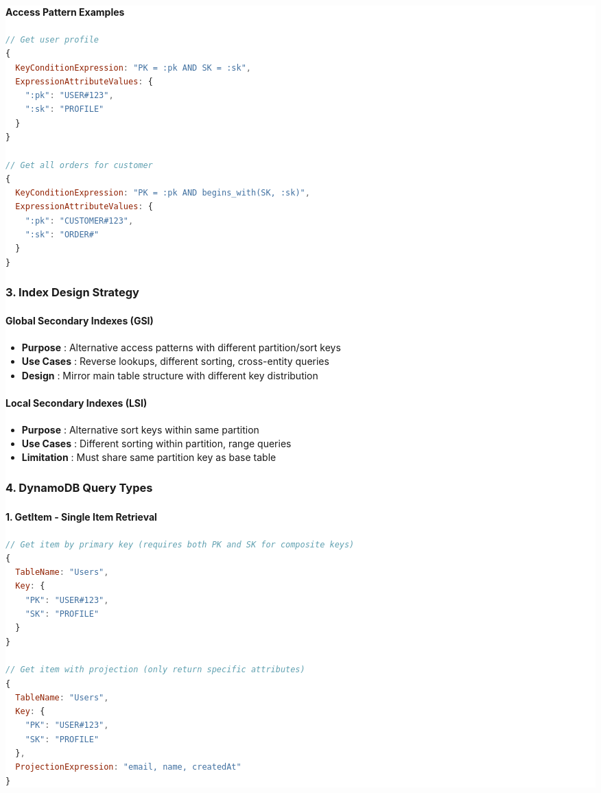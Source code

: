 #### Access Pattern Examples

```javascript
// Get user profile
{
  KeyConditionExpression: "PK = :pk AND SK = :sk",
  ExpressionAttributeValues: {
    ":pk": "USER#123",
    ":sk": "PROFILE"
  }
}

// Get all orders for customer
{
  KeyConditionExpression: "PK = :pk AND begins_with(SK, :sk)",
  ExpressionAttributeValues: {
    ":pk": "CUSTOMER#123",
    ":sk": "ORDER#"
  }
}
```

### 3. Index Design Strategy

#### Global Secondary Indexes (GSI)

- **Purpose** : Alternative access patterns with different partition/sort keys
- **Use Cases** : Reverse lookups, different sorting, cross-entity queries
- **Design** : Mirror main table structure with different key distribution

#### Local Secondary Indexes (LSI)

- **Purpose** : Alternative sort keys within same partition
- **Use Cases** : Different sorting within partition, range queries
- **Limitation** : Must share same partition key as base table

### 4. DynamoDB Query Types

#### 1. GetItem - Single Item Retrieval

```javascript
// Get item by primary key (requires both PK and SK for composite keys)
{
  TableName: "Users",
  Key: {
    "PK": "USER#123",
    "SK": "PROFILE"
  }
}

// Get item with projection (only return specific attributes)
{
  TableName: "Users",
  Key: {
    "PK": "USER#123",
    "SK": "PROFILE"
  },
  ProjectionExpression: "email, name, createdAt"
}
```
